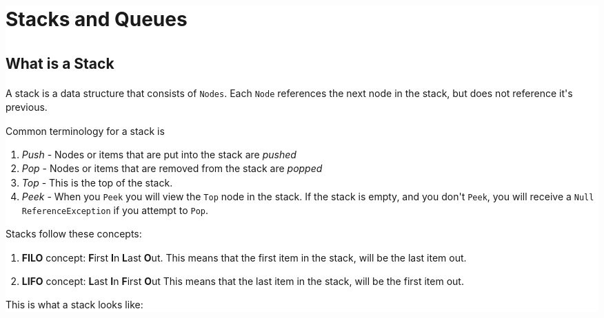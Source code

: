 # Stacks and Queues

## What is a Stack

A stack is a data structure that consists of `Nodes`. Each `Node` references the next node in the 
stack, but does not reference it's previous. 

Common terminology for a stack is 
1. *Push* - Nodes or items that are put into the stack are *pushed*
2. *Pop* - Nodes or items that are removed from the stack are *popped*
3. *Top* - This is the top of the stack.
4. *Peek* - When you `Peek` you will view the `Top` node in the stack. If the stack is empty,
and you don't `Peek`, you will receive a `NullReferenceException` if you attempt to `Pop`. 

Stacks follow these concepts:
1. **FILO** concept: **F**irst **I**n **L**ast **O**ut.
This means that the first item in the stack, will be the last item out. 

2. **LIFO** concept: **L**ast **I**n **F**irst **O**ut
This means that the last item in the stack, will be the first item out. 

This is what a stack looks like:
